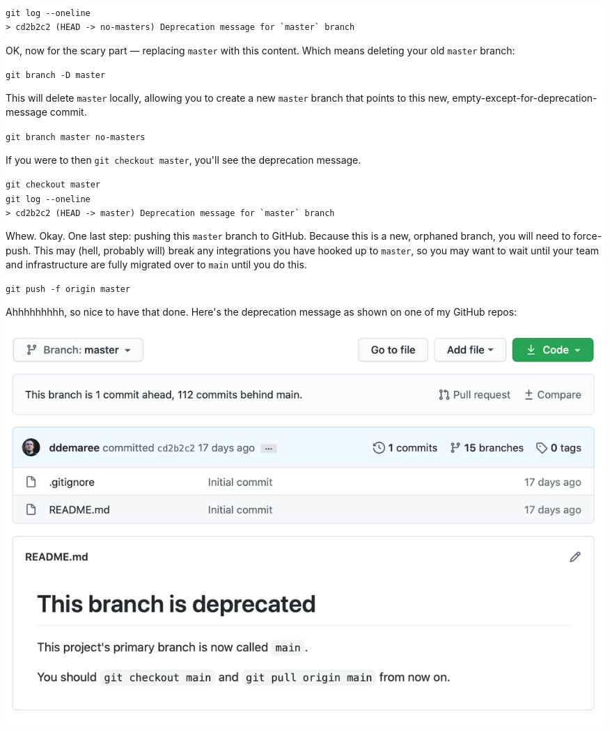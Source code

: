 ```
git log --oneline
> cd2b2c2 (HEAD -> no-masters) Deprecation message for `master` branch
```


OK, now for the scary part — replacing `master` with this content. Which means deleting your old `master` branch:

```
git branch -D master
```

This will delete `master` locally, allowing you to create a new `master` branch that points to this new, empty-except-for-deprecation-message commit.

```
git branch master no-masters
```

If you were to then `git checkout master`, you'll see the deprecation message.

```
git checkout master
git log --oneline
> cd2b2c2 (HEAD -> master) Deprecation message for `master` branch
```

Whew. Okay. One last step: pushing this `master` branch to GitHub. Because this is a new, orphaned branch, you will need to force-push. This may (hell, probably will) break any integrations you have hooked up to `master`, so you may want to wait until your team and infrastructure are fully migrated over to `main` until you do this.

```
git push -f origin master
```

Ahhhhhhhhh, so nice to have that done. Here's the deprecation message as shown on one of my GitHub repos:

![alt_text](images/image5.png "image_tooltip")
